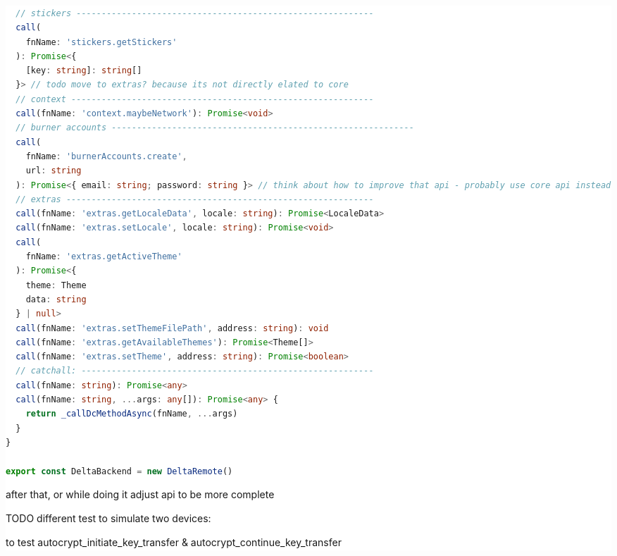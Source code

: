 ```ts
  // stickers -----------------------------------------------------------
  call(
    fnName: 'stickers.getStickers'
  ): Promise<{
    [key: string]: string[]
  }> // todo move to extras? because its not directly elated to core
  // context ------------------------------------------------------------
  call(fnName: 'context.maybeNetwork'): Promise<void>
  // burner accounts ------------------------------------------------------------
  call(
    fnName: 'burnerAccounts.create',
    url: string
  ): Promise<{ email: string; password: string }> // think about how to improve that api - probably use core api instead
  // extras -------------------------------------------------------------
  call(fnName: 'extras.getLocaleData', locale: string): Promise<LocaleData>
  call(fnName: 'extras.setLocale', locale: string): Promise<void>
  call(
    fnName: 'extras.getActiveTheme'
  ): Promise<{
    theme: Theme
    data: string
  } | null>
  call(fnName: 'extras.setThemeFilePath', address: string): void
  call(fnName: 'extras.getAvailableThemes'): Promise<Theme[]>
  call(fnName: 'extras.setTheme', address: string): Promise<boolean>
  // catchall: ----------------------------------------------------------
  call(fnName: string): Promise<any>
  call(fnName: string, ...args: any[]): Promise<any> {
    return _callDcMethodAsync(fnName, ...args)
  }
}

export const DeltaBackend = new DeltaRemote()
```


after that, or while doing it adjust api to be more complete




TODO different test to simulate two devices:

to test autocrypt_initiate_key_transfer & autocrypt_continue_key_transfer